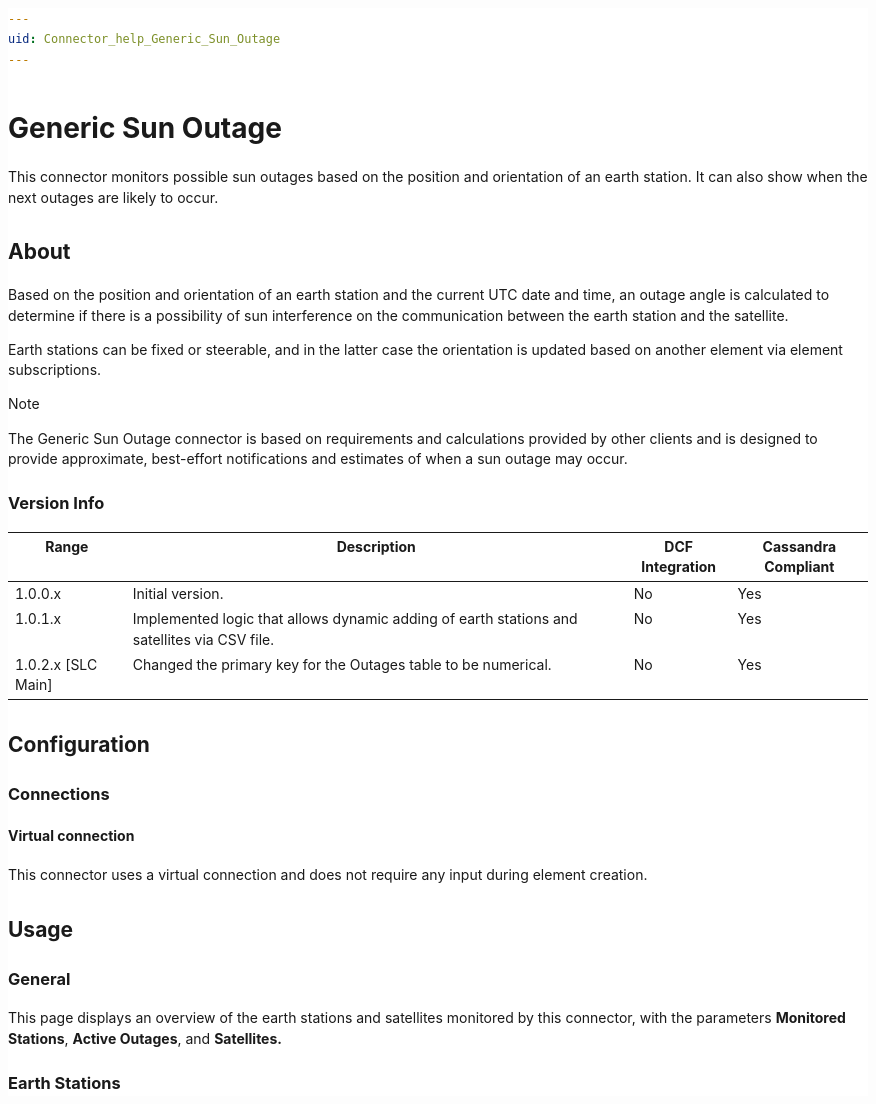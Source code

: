 ```yaml
---
uid: Connector_help_Generic_Sun_Outage
---
```


# Generic Sun Outage

This connector monitors possible sun outages based on the position and orientation of an earth station. It can also show when the next outages are likely to occur.

## About

Based on the position and orientation of an earth station and the current UTC date and time, an outage angle is calculated to determine if there is a possibility of sun interference on the communication between the earth station and the satellite.

Earth stations can be fixed or steerable, and in the latter case the orientation is updated based on another element via element subscriptions.

> [!NOTE]
> The Generic Sun Outage connector is based on requirements and calculations provided by other clients and is designed to provide approximate, best-effort notifications and estimates of when a sun outage may occur.

### Version Info

| **Range**     | **Description**                                                                             | **DCF Integration** | **Cassandra Compliant** |
|----------------------|---------------------------------------------------------------------------------------------|---------------------|-------------------------|
| 1.0.0.x              | Initial version.                                                                            | No                  | Yes                     |
| 1.0.1.x              | Implemented logic that allows dynamic adding of earth stations and satellites via CSV file. | No                  | Yes                     |
| 1.0.2.x \[SLC Main\] | Changed the primary key for the Outages table to be numerical.                              | No                  | Yes                     |

## Configuration

### Connections

#### Virtual connection

This connector uses a virtual connection and does not require any input during element creation.

## Usage

### General

This page displays an overview of the earth stations and satellites monitored by this connector, with the parameters **Monitored Stations**, **Active Outages**, and **Satellites.**

### Earth Stations
